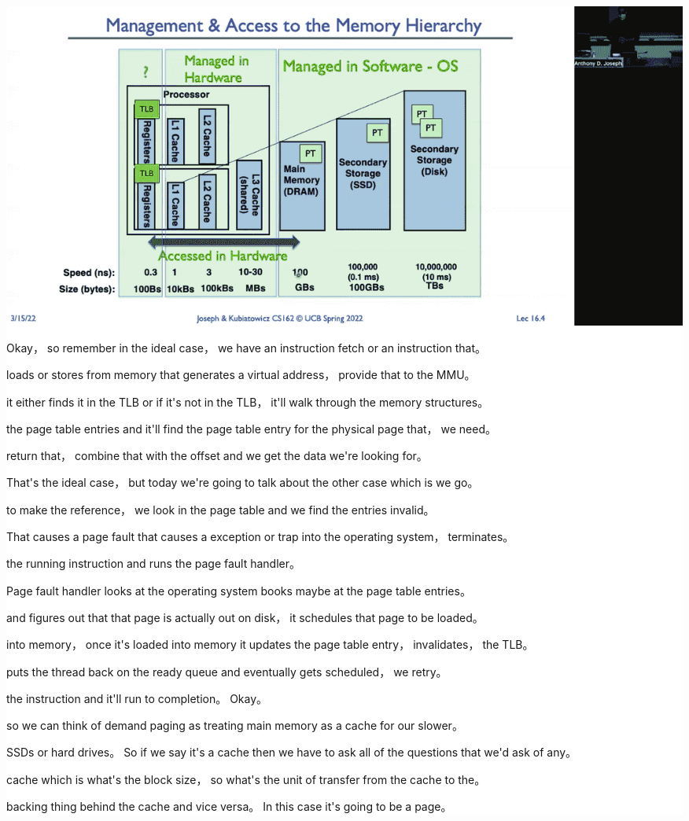 ![](img/b17bfb079039a891e4b53e4d5e7fbc52_5.png)

 Okay， so remember in the ideal case， we have an instruction fetch or an instruction that。

 loads or stores from memory that generates a virtual address， provide that to the MMU。

 it either finds it in the TLB or if it's not in the TLB， it'll walk through the memory structures。

 the page table entries and it'll find the page table entry for the physical page that， we need。

 return that， combine that with the offset and we get the data we're looking for。

 That's the ideal case， but today we're going to talk about the other case which is we go。

 to make the reference， we look in the page table and we find the entries invalid。

 That causes a page fault that causes a exception or trap into the operating system， terminates。

 the running instruction and runs the page fault handler。

 Page fault handler looks at the operating system books maybe at the page table entries。

 and figures out that that page is actually out on disk， it schedules that page to be loaded。

 into memory， once it's loaded into memory it updates the page table entry， invalidates， the TLB。

 puts the thread back on the ready queue and eventually gets scheduled， we retry。

 the instruction and it'll run to completion。 Okay。

 so we can think of demand paging as treating main memory as a cache for our slower。

 SSDs or hard drives。 So if we say it's a cache then we have to ask all of the questions that we'd ask of any。

 cache which is what's the block size， so what's the unit of transfer from the cache to the。

 backing thing behind the cache and vice versa。 In this case it's going to be a page。
